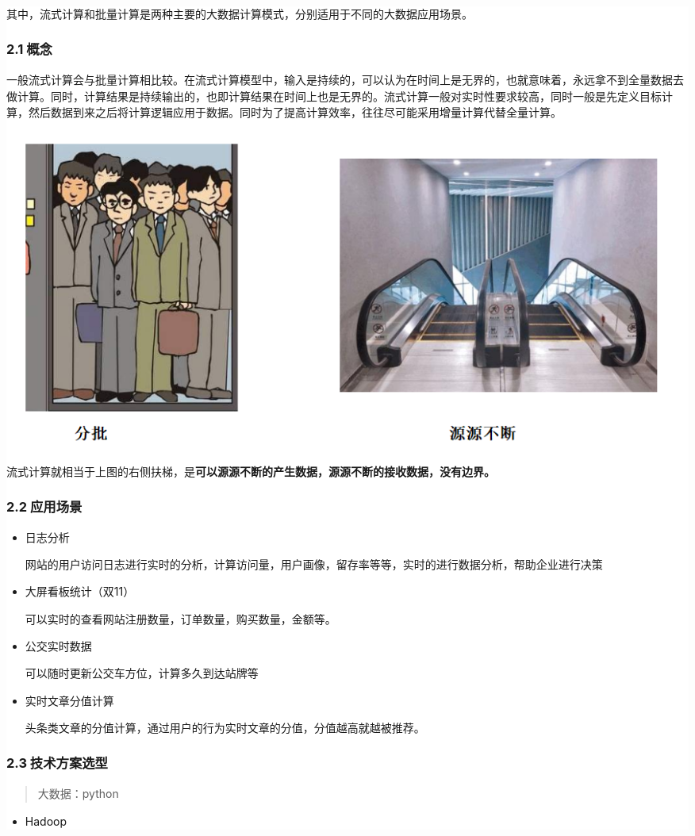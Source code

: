 其中，流式计算和批量计算是两种主要的大数据计算模式，分别适用于不同的大数据应用场景。

### 2.1 概念

一般流式计算会与批量计算相比较。在流式计算模型中，输入是持续的，可以认为在时间上是无界的，也就意味着，永远拿不到全量数据去做计算。同时，计算结果是持续输出的，也即计算结果在时间上也是无界的。流式计算一般对实时性要求较高，同时一般是先定义目标计算，然后数据到来之后将计算逻辑应用于数据。同时为了提高计算效率，往往尽可能采用增量计算代替全量计算。

![image-20210731090637590](assets\image-20210731090637590.png)

流式计算就相当于上图的右侧扶梯，是**可以源源不断的产生数据，源源不断的接收数据，没有边界。**

### 2.2 应用场景

- 日志分析

  网站的用户访问日志进行实时的分析，计算访问量，用户画像，留存率等等，实时的进行数据分析，帮助企业进行决策

- 大屏看板统计（双11）

  可以实时的查看网站注册数量，订单数量，购买数量，金额等。

- 公交实时数据

  可以随时更新公交车方位，计算多久到达站牌等

- 实时文章分值计算

  头条类文章的分值计算，通过用户的行为实时文章的分值，分值越高就越被推荐。

### 2.3 技术方案选型

> 大数据：python

- Hadoop 
